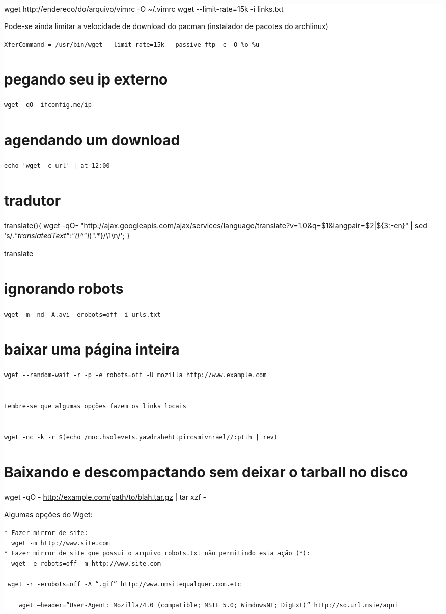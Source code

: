   wget http://endereco/do/arquivo/vimrc -O ~/.vimrc
  wget --limit-rate=15k -i links.txt

Pode-se ainda limitar a velocidade de download do pacman (instalador de pacotes
do archlinux)

    XferCommand = /usr/bin/wget --limit-rate=15k --passive-ftp -c -O %o %u

# pegando seu ip externo

    wget -qO- ifconfig.me/ip

# agendando um download

    echo 'wget -c url' | at 12:00

# tradutor

translate(){ wget -qO- "http://ajax.googleapis.com/ajax/services/language/translate?v=1.0&q=$1&langpair=$2|${3:-en}" | sed 's/.*"translatedText":"\([^"]*\)".*}/\1\n/'; }

translate <phrase> <source-language> <output-language>

# ignorando robots

    wget -m -nd -A.avi -erobots=off -i urls.txt

# baixar uma página inteira

    wget --random-wait -r -p -e robots=off -U mozilla http://www.example.com

    --------------------------------------------------
    Lembre-se que algumas opções fazem os links locais
    --------------------------------------------------

    wget -nc -k -r $(echo /moc.hsolevets.yawdrahehttpircsmivnrael//:ptth | rev)

# Baixando e descompactando sem deixar o tarball no disco

wget -qO - http://example.com/path/to/blah.tar.gz | tar xzf -

Algumas opções do Wget:

    * Fazer mirror de site:
      wget -m http://www.site.com
    * Fazer mirror de site que possui o arquivo robots.txt não permitindo esta ação (*):
      wget -e robots=off -m http://www.site.com

     wget -r -erobots=off -A “.gif” http://www.umsitequalquer.com.etc

		wget –header=”User-Agent: Mozilla/4.0 (compatible; MSIE 5.0; WindowsNT; DigExt)” http://so.url.msie/aqui
